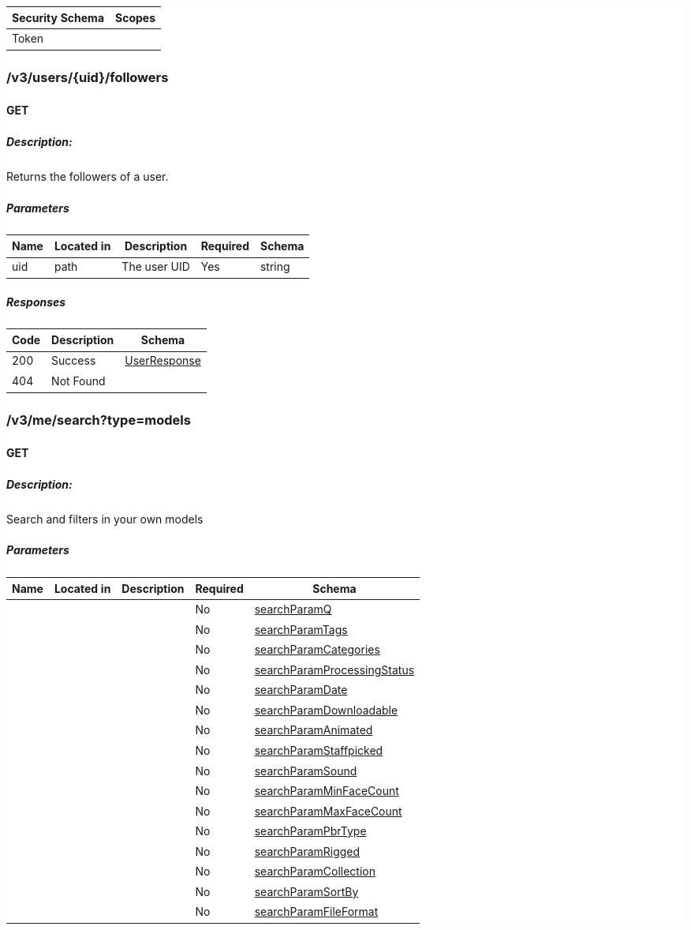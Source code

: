 | Security Schema | Scopes |
| --- | --- |
| Token | |

### /v3/users/{uid}/followers

#### GET
##### Description:

Returns the followers of a user.

##### Parameters

| Name | Located in | Description | Required | Schema |
| ---- | ---------- | ----------- | -------- | ---- |
| uid | path | The user UID | Yes | string |

##### Responses

| Code | Description | Schema |
| ---- | ----------- | ------ |
| 200 | Success | [UserResponse](#UserResponse) |
| 404 | Not Found |  |

### /v3/me/search?type=models

#### GET
##### Description:

Search and filters in your own models

##### Parameters

| Name | Located in | Description | Required | Schema |
| ---- | ---------- | ----------- | -------- | ---- |
|  |  |  | No | [searchParamQ](#searchParamQ) |
|  |  |  | No | [searchParamTags](#searchParamTags) |
|  |  |  | No | [searchParamCategories](#searchParamCategories) |
|  |  |  | No | [searchParamProcessingStatus](#searchParamProcessingStatus) |
|  |  |  | No | [searchParamDate](#searchParamDate) |
|  |  |  | No | [searchParamDownloadable](#searchParamDownloadable) |
|  |  |  | No | [searchParamAnimated](#searchParamAnimated) |
|  |  |  | No | [searchParamStaffpicked](#searchParamStaffpicked) |
|  |  |  | No | [searchParamSound](#searchParamSound) |
|  |  |  | No | [searchParamMinFaceCount](#searchParamMinFaceCount) |
|  |  |  | No | [searchParamMaxFaceCount](#searchParamMaxFaceCount) |
|  |  |  | No | [searchParamPbrType](#searchParamPbrType) |
|  |  |  | No | [searchParamRigged](#searchParamRigged) |
|  |  |  | No | [searchParamCollection](#searchParamCollection) |
|  |  |  | No | [searchParamSortBy](#searchParamSortBy) |
|  |  |  | No | [searchParamFileFormat](#searchParamFileFormat) |